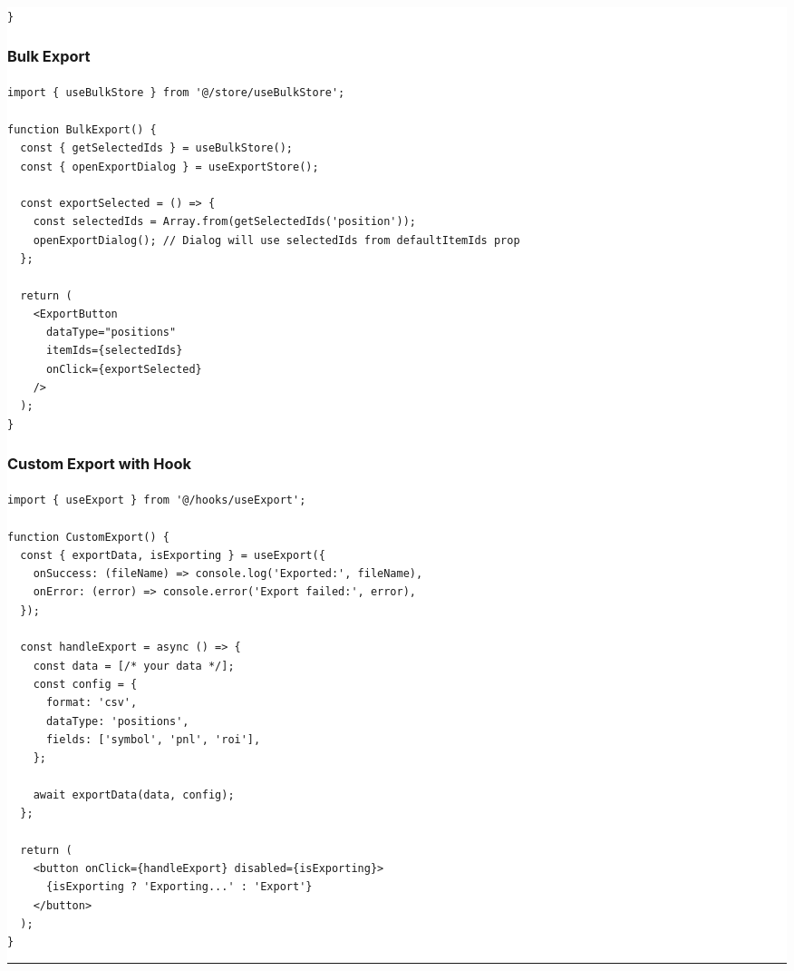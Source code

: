 ```tsx
}
```

### Bulk Export
```tsx
import { useBulkStore } from '@/store/useBulkStore';

function BulkExport() {
  const { getSelectedIds } = useBulkStore();
  const { openExportDialog } = useExportStore();
  
  const exportSelected = () => {
    const selectedIds = Array.from(getSelectedIds('position'));
    openExportDialog(); // Dialog will use selectedIds from defaultItemIds prop
  };
  
  return (
    <ExportButton 
      dataType="positions" 
      itemIds={selectedIds}
      onClick={exportSelected}
    />
  );
}
```

### Custom Export with Hook
```tsx
import { useExport } from '@/hooks/useExport';

function CustomExport() {
  const { exportData, isExporting } = useExport({
    onSuccess: (fileName) => console.log('Exported:', fileName),
    onError: (error) => console.error('Export failed:', error),
  });
  
  const handleExport = async () => {
    const data = [/* your data */];
    const config = {
      format: 'csv',
      dataType: 'positions',
      fields: ['symbol', 'pnl', 'roi'],
    };
    
    await exportData(data, config);
  };
  
  return (
    <button onClick={handleExport} disabled={isExporting}>
      {isExporting ? 'Exporting...' : 'Export'}
    </button>
  );
}
```

---
